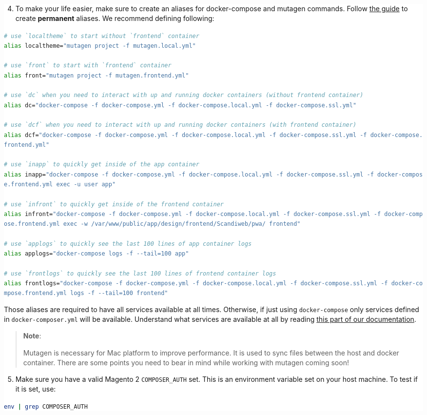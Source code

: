 4. To make your life easier, make sure to create an aliases for docker-compose and mutagen commands. Follow [the guide](https://www.tecmint.com/create-alias-in-linux/) to create **permanent** aliases. We recommend defining following:

```bash
# use `localtheme` to start without `frontend` container
alias localtheme="mutagen project -f mutagen.local.yml"

# use `front` to start with `frontend` container
alias front="mutagen project -f mutagen.frontend.yml"

# use `dc` when you need to interact with up and running docker containers (without frontend container)
alias dc="docker-compose -f docker-compose.yml -f docker-compose.local.yml -f docker-compose.ssl.yml"

# use `dcf` when you need to interact with up and running docker containers (with frontend container)
alias dcf="docker-compose -f docker-compose.yml -f docker-compose.local.yml -f docker-compose.ssl.yml -f docker-compose.frontend.yml"

# use `inapp` to quickly get inside of the app container
alias inapp="docker-compose -f docker-compose.yml -f docker-compose.local.yml -f docker-compose.ssl.yml -f docker-compose.frontend.yml exec -u user app"

# use `infront` to quickly get inside of the frontend container
alias infront="docker-compose -f docker-compose.yml -f docker-compose.local.yml -f docker-compose.ssl.yml -f docker-compose.frontend.yml exec -w /var/www/public/app/design/frontend/Scandiweb/pwa/ frontend"

# use `applogs` to quickly see the last 100 lines of app container logs
alias applogs="docker-compose logs -f --tail=100 app"

# use `frontlogs` to quickly see the last 100 lines of frontend container logs
alias frontlogs="docker-compose -f docker-compose.yml -f docker-compose.local.yml -f docker-compose.ssl.yml -f docker-compose.frontend.yml logs -f --tail=100 frontend"
```

Those aliases are required to have all services available at all times. Otherwise, if just using `docker-compose` only services defined in `docker-composer.yml` will be available. Understand what services are available at all by reading [this part of our documentation](https://docs.scandipwa.com/#/docker/03-services?id=list-of-available-services).

> **Note**:
>
> Mutagen is necessary for Mac platform to improve performance. It is used to sync files between the host and docker container. There are some points you need to bear in mind while working with mutagen coming soon!

5. Make sure you have a valid Magento 2 `COMPOSER_AUTH` set. This is an environment variable set on your host machine. To test if it is set, use:

```bash
env | grep COMPOSER_AUTH
```
